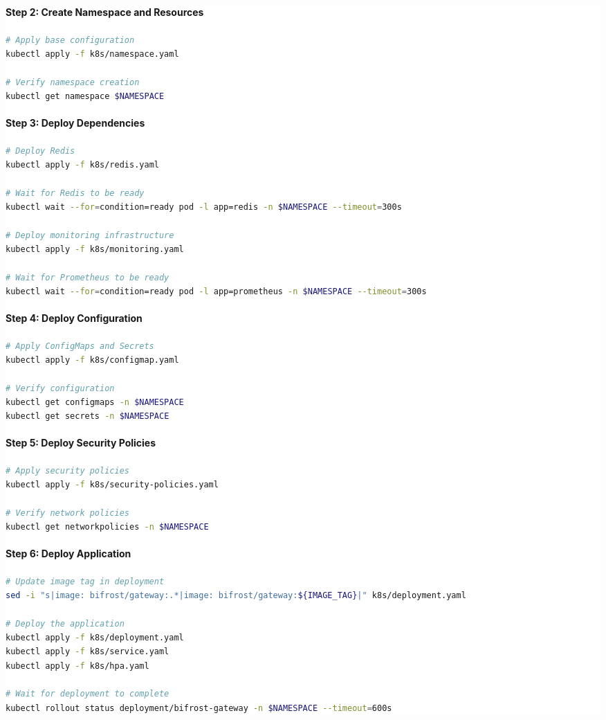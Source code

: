#### Step 2: Create Namespace and Resources
```bash
# Apply base configuration
kubectl apply -f k8s/namespace.yaml

# Verify namespace creation
kubectl get namespace $NAMESPACE
```

#### Step 3: Deploy Dependencies
```bash
# Deploy Redis
kubectl apply -f k8s/redis.yaml

# Wait for Redis to be ready
kubectl wait --for=condition=ready pod -l app=redis -n $NAMESPACE --timeout=300s

# Deploy monitoring infrastructure
kubectl apply -f k8s/monitoring.yaml

# Wait for Prometheus to be ready
kubectl wait --for=condition=ready pod -l app=prometheus -n $NAMESPACE --timeout=300s
```

#### Step 4: Deploy Configuration
```bash
# Apply ConfigMaps and Secrets
kubectl apply -f k8s/configmap.yaml

# Verify configuration
kubectl get configmaps -n $NAMESPACE
kubectl get secrets -n $NAMESPACE
```

#### Step 5: Deploy Security Policies
```bash
# Apply security policies
kubectl apply -f k8s/security-policies.yaml

# Verify network policies
kubectl get networkpolicies -n $NAMESPACE
```

#### Step 6: Deploy Application
```bash
# Update image tag in deployment
sed -i "s|image: bifrost/gateway:.*|image: bifrost/gateway:${IMAGE_TAG}|" k8s/deployment.yaml

# Deploy the application
kubectl apply -f k8s/deployment.yaml
kubectl apply -f k8s/service.yaml
kubectl apply -f k8s/hpa.yaml

# Wait for deployment to complete
kubectl rollout status deployment/bifrost-gateway -n $NAMESPACE --timeout=600s
```
